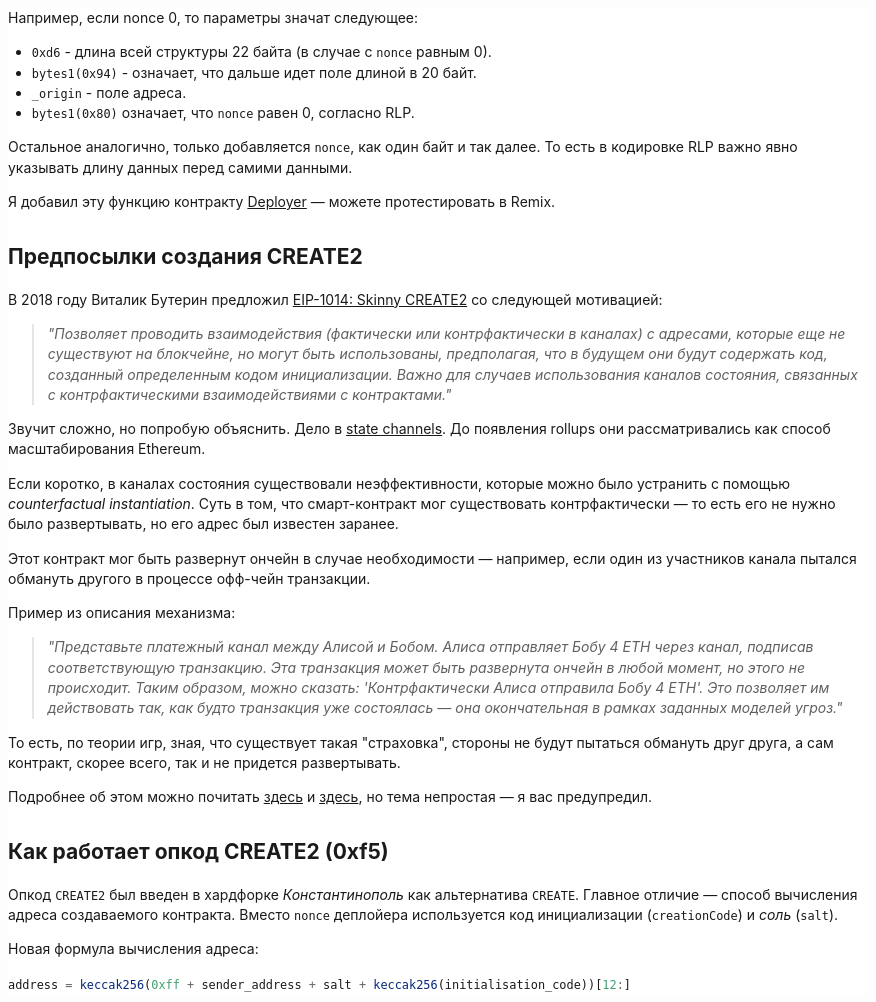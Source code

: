 Например, если nonce 0, то параметры значат следующее:

- `0xd6` - длина всей структуры 22 байта (в случае с `nonce` равным 0).
- `bytes1(0x94)` - означает, что дальше идет поле длиной в 20 байт.
- `_origin` - поле адреса.
- `bytes1(0x80)` означает, что `nonce` равен 0, согласно RLP.

Остальное аналогично, только добавляется `nonce`, как один байт и так далее. То есть в кодировке RLP важно явно указывать длину данных перед самими данными.

Я добавил эту функцию контракту [Deployer](./contracts/CreateWithAssembly.sol) — можете протестировать в Remix.  

## Предпосылки создания CREATE2  

В 2018 году Виталик Бутерин предложил [EIP-1014: Skinny CREATE2](https://eips.ethereum.org/EIPS/eip-1014) со следующей мотивацией:  

> *"Позволяет проводить взаимодействия (фактически или контрфактически в каналах) с адресами, которые еще не существуют на блокчейне, но могут быть использованы, предполагая, что в будущем они будут содержать код, созданный определенным кодом инициализации. Важно для случаев использования каналов состояния, связанных с контрфактическими взаимодействиями с контрактами."*  

Звучит сложно, но попробую объяснить. Дело в [state channels](https://ethereum.org/en/developers/docs/scaling/state-channels/). До появления rollups они рассматривались как способ масштабирования Ethereum.  

Если коротко, в каналах состояния существовали неэффективности, которые можно было устранить с помощью *counterfactual instantiation*. Суть в том, что смарт-контракт мог существовать контрфактически — то есть его не нужно было развертывать, но его адрес был известен заранее.  

Этот контракт мог быть развернут ончейн в случае необходимости — например, если один из участников канала пытался обмануть другого в процессе офф-чейн транзакции.  

Пример из описания механизма:  
> *"Представьте платежный канал между Алисой и Бобом. Алиса отправляет Бобу 4 ETH через канал, подписав соответствующую транзакцию. Эта транзакция может быть развернута ончейн в любой момент, но этого не происходит. Таким образом, можно сказать: 'Контрфактически Алиса отправила Бобу 4 ETH'. Это позволяет им действовать так, как будто транзакция уже состоялась — она окончательная в рамках заданных моделей угроз."*  

То есть, по теории игр, зная, что существует такая "страховка", стороны не будут пытаться обмануть друг друга, а сам контракт, скорее всего, так и не придется развертывать.  

Подробнее об этом можно почитать [здесь](https://medium.com/statechannels/counterfactual-generalized-state-channels-on-ethereum-d38a36d25fc6) и [здесь](https://medium.com/spankchain/a-state-channels-adventure-with-counterfactual-rick-part-1-ce68e16252ea), но тема непростая — я вас предупредил.

## Как работает опкод CREATE2 (0xf5)  

Опкод `CREATE2` был введен в хардфорке *Константинополь* как альтернатива `CREATE`. Главное отличие — способ вычисления адреса создаваемого контракта. Вместо `nonce` деплойера используется код инициализации (`creationCode`) и *соль* (`salt`).  

Новая формула вычисления адреса:  
```js
address = keccak256(0xff + sender_address + salt + keccak256(initialisation_code))[12:]
```
